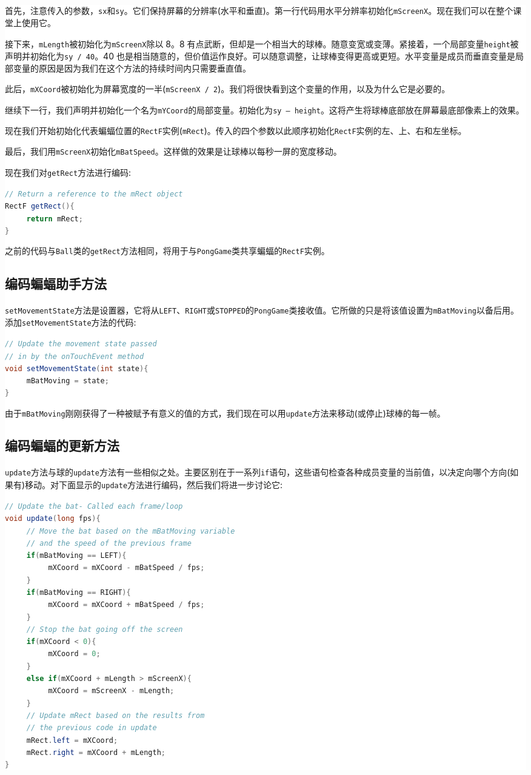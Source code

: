 ```java
```

首先，注意传入的参数，`sx`和`sy`。它们保持屏幕的分辨率(水平和垂直)。第一行代码用水平分辨率初始化`mScreenX`。现在我们可以在整个课堂上使用它。

接下来，`mLength`被初始化为`mScreenX`除以 8。8 有点武断，但却是一个相当大的球棒。随意变宽或变薄。紧接着，一个局部变量`height`被声明并初始化为`sy / 40`。40 也是相当随意的，但价值运作良好。可以随意调整，让球棒变得更高或更短。水平变量是成员而垂直变量是局部变量的原因是因为我们在这个方法的持续时间内只需要垂直值。

此后，`mXCoord`被初始化为屏幕宽度的一半(`mScreenX / 2`)。我们将很快看到这个变量的作用，以及为什么它是必要的。

继续下一行，我们声明并初始化一个名为`mYCoord`的局部变量。初始化为`sy – height`。这将产生将球棒底部放在屏幕最底部像素上的效果。

现在我们开始初始化代表蝙蝠位置的`RectF`实例(`mRect`)。传入的四个参数以此顺序初始化`RectF`实例的左、上、右和左坐标。

最后，我们用`mScreenX`初始化`mBatSpeed`。这样做的效果是让球棒以每秒一屏的宽度移动。

现在我们对`getRect`方法进行编码:

```java
// Return a reference to the mRect object
RectF getRect(){
     return mRect;
}
```

之前的代码与`Ball`类的`getRect`方法相同，将用于与`PongGame`类共享蝙蝠的`RectF`实例。

## 编码蝙蝠助手方法

`setMovementState`方法是设置器，它将从`LEFT`、`RIGHT`或`STOPPED`的`PongGame`类接收值。它所做的只是将该值设置为`mBatMoving`以备后用。添加`setMovementState`方法的代码:

```java
// Update the movement state passed
// in by the onTouchEvent method
void setMovementState(int state){
     mBatMoving = state;
}
```

由于`mBatMoving`刚刚获得了一种被赋予有意义的值的方式，我们现在可以用`update`方法来移动(或停止)球棒的每一帧。

## 编码蝙蝠的更新方法

`update`方法与球的`update`方法有一些相似之处。主要区别在于一系列`if`语句，这些语句检查各种成员变量的当前值，以决定向哪个方向(如果有)移动。对下面显示的`update`方法进行编码，然后我们将进一步讨论它:

```java
// Update the bat- Called each frame/loop
void update(long fps){
     // Move the bat based on the mBatMoving variable
     // and the speed of the previous frame
     if(mBatMoving == LEFT){
          mXCoord = mXCoord - mBatSpeed / fps;
     }
     if(mBatMoving == RIGHT){
          mXCoord = mXCoord + mBatSpeed / fps;
     }
     // Stop the bat going off the screen
     if(mXCoord < 0){
          mXCoord = 0;
     }
     else if(mXCoord + mLength > mScreenX){
          mXCoord = mScreenX - mLength;
     }
     // Update mRect based on the results from
     // the previous code in update
     mRect.left = mXCoord;
     mRect.right = mXCoord + mLength;
}
```